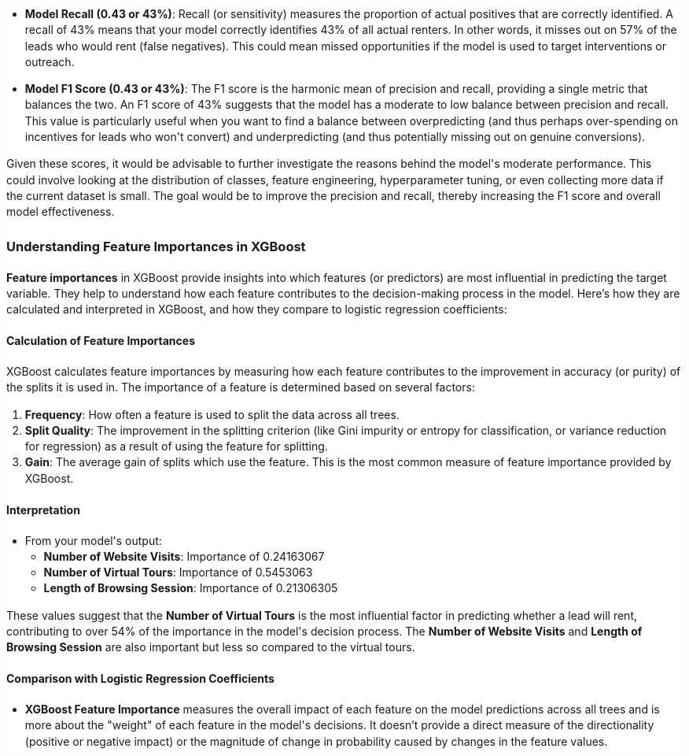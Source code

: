 - **Model Recall (0.43 or 43%)**: Recall (or sensitivity) measures the proportion of actual positives that are correctly identified. A recall of 43% means that your model correctly identifies 43% of all actual renters. In other words, it misses out on 57% of the leads who would rent (false negatives). This could mean missed opportunities if the model is used to target interventions or outreach.

- **Model F1 Score (0.43 or 43%)**: The F1 score is the harmonic mean of precision and recall, providing a single metric that balances the two. An F1 score of 43% suggests that the model has a moderate to low balance between precision and recall. This value is particularly useful when you want to find a balance between overpredicting (and thus perhaps over-spending on incentives for leads who won't convert) and underpredicting (and thus potentially missing out on genuine conversions).

Given these scores, it would be advisable to further investigate the reasons behind the model's moderate performance. This could involve looking at the distribution of classes, feature engineering, hyperparameter tuning, or even collecting more data if the current dataset is small. The goal would be to improve the precision and recall, thereby increasing the F1 score and overall model effectiveness.

### Understanding Feature Importances in XGBoost

**Feature importances** in XGBoost provide insights into which features (or predictors) are most influential in predicting the target variable. They help to understand how each feature contributes to the decision-making process in the model. Here’s how they are calculated and interpreted in XGBoost, and how they compare to logistic regression coefficients:

#### Calculation of Feature Importances

XGBoost calculates feature importances by measuring how each feature contributes to the improvement in accuracy (or purity) of the splits it is used in. The importance of a feature is determined based on several factors:

1. **Frequency**: How often a feature is used to split the data across all trees.
2. **Split Quality**: The improvement in the splitting criterion (like Gini impurity or entropy for classification, or variance reduction for regression) as a result of using the feature for splitting.
3. **Gain**: The average gain of splits which use the feature. This is the most common measure of feature importance provided by XGBoost.

#### Interpretation

- From your model's output: 
  - **Number of Website Visits**: Importance of 0.24163067
  - **Number of Virtual Tours**: Importance of 0.5453063
  - **Length of Browsing Session**: Importance of 0.21306305

These values suggest that the **Number of Virtual Tours** is the most influential factor in predicting whether a lead will rent, contributing to over 54% of the importance in the model's decision process. The **Number of Website Visits** and **Length of Browsing Session** are also important but less so compared to the virtual tours.

#### Comparison with Logistic Regression Coefficients

- **XGBoost Feature Importance** measures the overall impact of each feature on the model predictions across all trees and is more about the "weight" of each feature in the model's decisions. It doesn’t provide a direct measure of the directionality (positive or negative impact) or the magnitude of change in probability caused by changes in the feature values.
